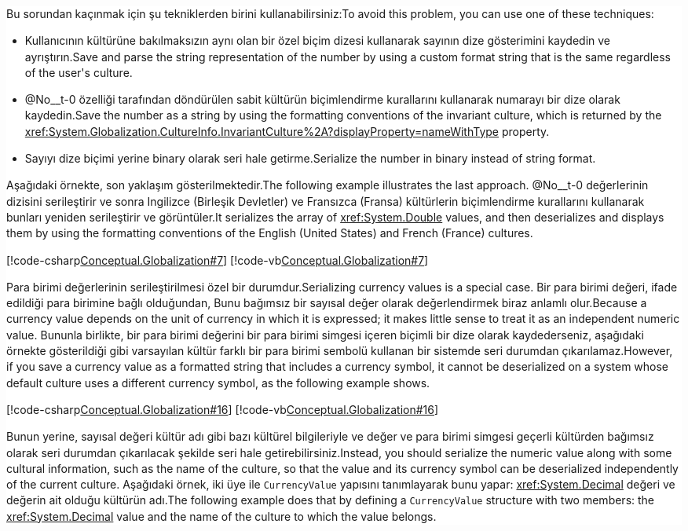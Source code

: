<span data-ttu-id="72150-313">Bu sorundan kaçınmak için şu tekniklerden birini kullanabilirsiniz:</span><span class="sxs-lookup"><span data-stu-id="72150-313">To avoid this problem, you can use one of these techniques:</span></span>

- <span data-ttu-id="72150-314">Kullanıcının kültürüne bakılmaksızın aynı olan bir özel biçim dizesi kullanarak sayının dize gösterimini kaydedin ve ayrıştırın.</span><span class="sxs-lookup"><span data-stu-id="72150-314">Save and parse the string representation of the number by using a custom format string that is the same regardless of the user's culture.</span></span>

- <span data-ttu-id="72150-315">@No__t-0 özelliği tarafından döndürülen sabit kültürün biçimlendirme kurallarını kullanarak numarayı bir dize olarak kaydedin.</span><span class="sxs-lookup"><span data-stu-id="72150-315">Save the number as a string by using the formatting conventions of the invariant culture, which is returned by the <xref:System.Globalization.CultureInfo.InvariantCulture%2A?displayProperty=nameWithType> property.</span></span>

- <span data-ttu-id="72150-316">Sayıyı dize biçimi yerine binary olarak seri hale getirme.</span><span class="sxs-lookup"><span data-stu-id="72150-316">Serialize the number in binary instead of string format.</span></span>

<span data-ttu-id="72150-317">Aşağıdaki örnekte, son yaklaşım gösterilmektedir.</span><span class="sxs-lookup"><span data-stu-id="72150-317">The following example illustrates the last approach.</span></span> <span data-ttu-id="72150-318">@No__t-0 değerlerinin dizisini serileştirir ve sonra Ingilizce (Birleşik Devletler) ve Fransızca (Fransa) kültürlerin biçimlendirme kurallarını kullanarak bunları yeniden serileştirir ve görüntüler.</span><span class="sxs-lookup"><span data-stu-id="72150-318">It serializes the array of <xref:System.Double> values, and then deserializes and displays them by using the formatting conventions of the English (United States) and French (France) cultures.</span></span>

[!code-csharp[Conceptual.Globalization#7](../../../samples/snippets/csharp/VS_Snippets_CLR/conceptual.globalization/cs/numbers3.cs#7)]
[!code-vb[Conceptual.Globalization#7](../../../samples/snippets/visualbasic/VS_Snippets_CLR/conceptual.globalization/vb/numbers3.vb#7)]

<span data-ttu-id="72150-319">Para birimi değerlerinin serileştirilmesi özel bir durumdur.</span><span class="sxs-lookup"><span data-stu-id="72150-319">Serializing currency values is a special case.</span></span> <span data-ttu-id="72150-320">Bir para birimi değeri, ifade edildiği para birimine bağlı olduğundan, Bunu bağımsız bir sayısal değer olarak değerlendirmek biraz anlamlı olur.</span><span class="sxs-lookup"><span data-stu-id="72150-320">Because a currency value depends on the unit of currency in which it is expressed; it makes little sense to treat it as an independent numeric value.</span></span> <span data-ttu-id="72150-321">Bununla birlikte, bir para birimi değerini bir para birimi simgesi içeren biçimli bir dize olarak kaydederseniz, aşağıdaki örnekte gösterildiği gibi varsayılan kültür farklı bir para birimi sembolü kullanan bir sistemde seri durumdan çıkarılamaz.</span><span class="sxs-lookup"><span data-stu-id="72150-321">However, if you save a currency value as a formatted string that includes a currency symbol, it cannot be deserialized on a system whose default culture uses a different currency symbol, as the following example shows.</span></span>

[!code-csharp[Conceptual.Globalization#16](../../../samples/snippets/csharp/VS_Snippets_CLR/conceptual.globalization/cs/currency1.cs#16)]
[!code-vb[Conceptual.Globalization#16](../../../samples/snippets/visualbasic/VS_Snippets_CLR/conceptual.globalization/vb/currency1.vb#16)]

<span data-ttu-id="72150-322">Bunun yerine, sayısal değeri kültür adı gibi bazı kültürel bilgileriyle ve değer ve para birimi simgesi geçerli kültürden bağımsız olarak seri durumdan çıkarılacak şekilde seri hale getirebilirsiniz.</span><span class="sxs-lookup"><span data-stu-id="72150-322">Instead, you should serialize the numeric value along with some cultural information, such as the name of the culture, so that the value and its currency symbol can be deserialized independently of the current culture.</span></span> <span data-ttu-id="72150-323">Aşağıdaki örnek, iki üye ile `CurrencyValue` yapısını tanımlayarak bunu yapar: <xref:System.Decimal> değeri ve değerin ait olduğu kültürün adı.</span><span class="sxs-lookup"><span data-stu-id="72150-323">The following example does that by defining a `CurrencyValue` structure with two members: the <xref:System.Decimal> value and the name of the culture to which the value belongs.</span></span>
